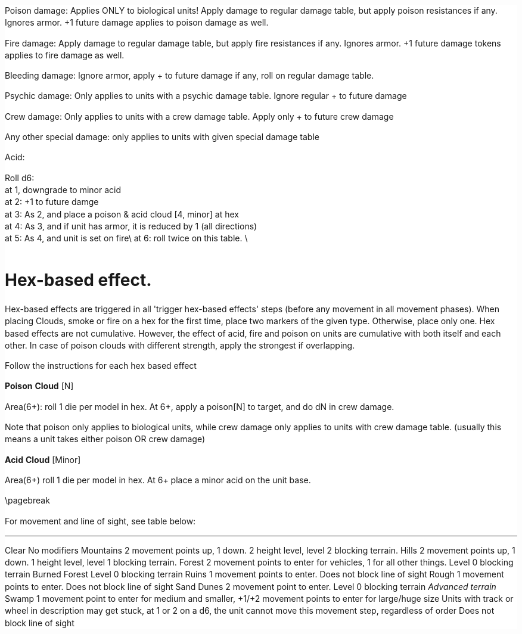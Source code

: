Poison damage: Applies ONLY to biological units! Apply damage to regular damage table, but apply poison resistances if any. Ignores armor. +1 future damage applies to poison damage as well.

Fire damage: Apply damage to regular damage table, but apply fire resistances if any. Ignores armor. +1 future damage tokens applies to fire damage as well.

Bleeding damage: Ignore armor, apply + to future damage if any, roll on regular damage table.

Psychic damage: Only applies to units with a psychic damage table. Ignore regular + to future damage

Crew damage: Only applies to units with a crew damage table. Apply only + to future crew damage

Any other special damage: only applies to units with given special damage table

Acid:

Roll d6: \
at 1, downgrade to minor acid \
at 2: +1 to future damge \
at 3: As 2, and place a poison \& acid cloud \[4, minor] at hex \
at 4: As 3, and if unit has armor, it is reduced by 1 (all directions) \
at 5: As 4, and unit is set on fire\ 
at 6: roll twice on this table. \


# Hex-based effect.

Hex-based effects are triggered in all 'trigger hex-based effects' steps (before any movement in all movement phases).
When placing Clouds, smoke or fire on a hex for the first time, place two markers of the given type. Otherwise, place only one.
Hex based effects are not cumulative. However, the effect of acid, fire and poison on units are cumulative with both itself and each other. 
In case of poison clouds with different strength, apply the strongest if overlapping.

Follow the instructions for each hex based effect

**Poison** **Cloud** [N] 

Area(6+): roll 1 die per model in hex. At 6+, apply a poison[N] to target, and do dN in crew damage.

Note that poison only applies to biological units, while crew damage only applies to units with crew damage table. (usually this means a unit takes either poison OR crew damage)

**Acid** **Cloud** [Minor] 

Area(6+) roll 1 die per model in hex. At 6+ place a minor acid on the unit base.

\pagebreak

For movement and line of sight, see table below:
--------              -----------------------------------------------------------------------------------------------------------------------------
Clear                 No modifiers
Mountains             2 movement points up, 1 down. 2 height level, level 2 blocking terrain.
Hills                 2 movement points up, 1 down. 1 height level, level 1 blocking terrain.
Forest                2 movement points to enter for vehicles, 1 for all other things.
                      Level 0 blocking terrain
Burned Forest         Level 0 blocking terrain
Ruins	              1 movement points to enter. Does not block line of sight
Rough                 1 movement points to enter. Does not block line of sight
Sand Dunes            2 movement point to enter. Level 0 blocking terrain
*Advanced* *terrain*
Swamp                 1 movement point to enter for medium and smaller, 
                      +1/+2 movement points to enter for large/huge size
                      Units with track or wheel in description may get stuck,
                      at 1 or 2 on a d6, the unit cannot move this movement step, regardless of order
                      Does not block line of sight